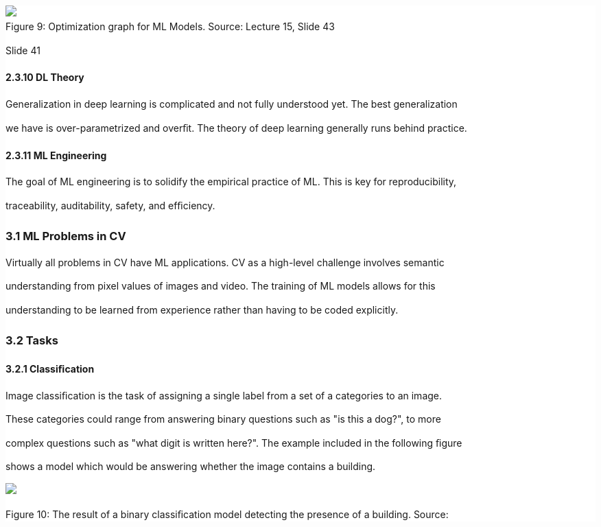 
<div class="fig figcenter fighighlight">
  <img src="{{ site.baseurl }}/assets/images/ml_optimization_graph.png">
  <div class="figcaption"> 
Figure 9: Optimization graph for ML Models. Source: Lecture 15, Slide 43

Slide 41
</div>
</div>


#### 2.3.10 DL Theory

Generalization in deep learning is complicated and not fully understood yet. The best generalization

we have is over-parametrized and overﬁt. The theory of deep learning generally runs behind practice.

#### 2.3.11 ML Engineering

The goal of ML engineering is to solidify the empirical practice of ML. This is key for reproducibility,

traceability, auditability, safety, and efﬁciency.


<a name='third-big-topic'></a>

<a name='subtopic-3-1'></a>
### 3.1 ML Problems in CV

Virtually all problems in CV have ML applications. CV as a high-level challenge involves semantic

understanding from pixel values of images and video. The training of ML models allows for this

understanding to be learned from experience rather than having to be coded explicitly.
<a name='subtopic-3-2'></a>

### 3.2 Tasks

#### 3.2.1 Classiﬁcation

Image classiﬁcation is the task of assigning a single label from a set of a categories to an image.

These categories could range from answering binary questions such as "is this a dog?", to more

complex questions such as "what digit is written here?". The example included in the following ﬁgure

shows a model which would be answering whether the image contains a building.

<div class="fig figcenter fighighlight">
  <img src="{{ site.baseurl }}/assets/images/classification.png">
  <div class="figcaption"> 

Figure 10: The result of a binary classiﬁcation model detecting the presence of a building. Source:
